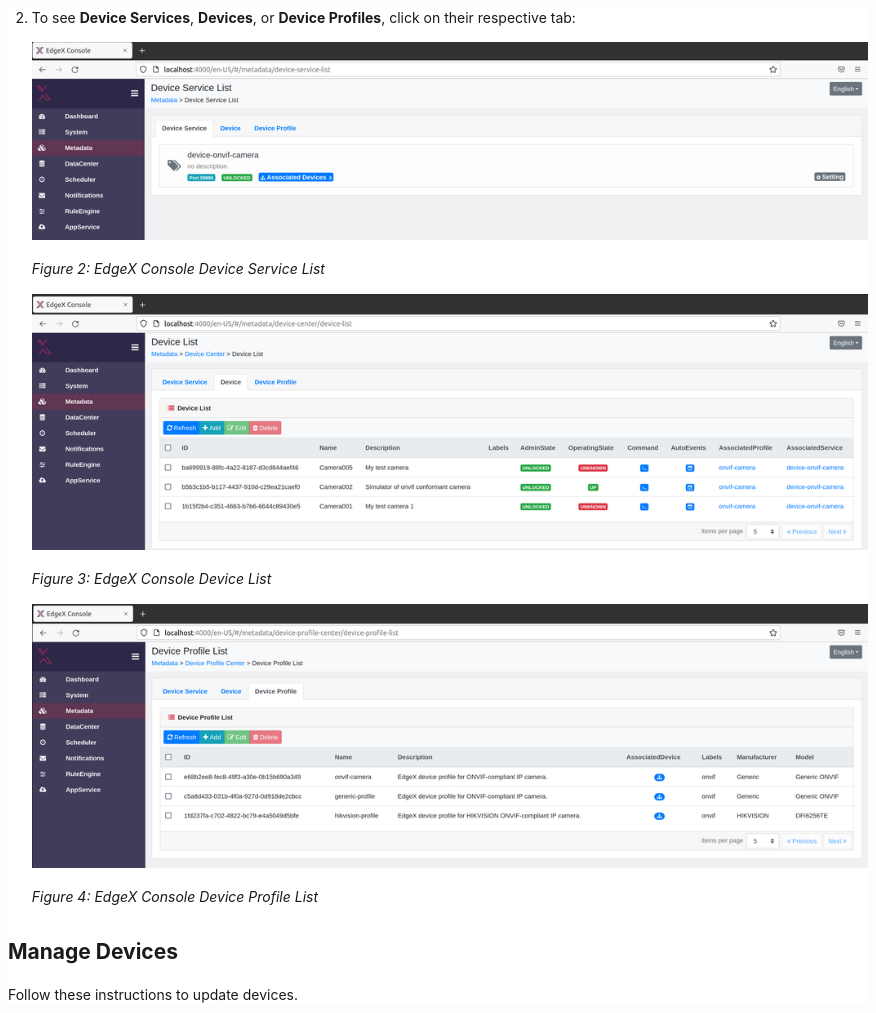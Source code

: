 2. To see **Device Services**, **Devices**, or **Device Profiles**, click on their respective tab:

   ![EdgeXConsoleDeviceServices](../images/EdgeXDeviceServices.png)
   <p align="left">
      <i>Figure 2: EdgeX Console Device Service List</i>
   </p>

   ![EdgeXConsoleDeviceList](../images/EdgeXDeviceList.png)
   <p align="left">
      <i>Figure 3: EdgeX Console Device List</i>
   </p>

   ![EdgeXConsoleDeviceProfileList](../images/EdgeXDeviceProfiles.png)
   <p align="left">
      <i>Figure 4: EdgeX Console Device Profile List</i>
   </p>
## Manage Devices
Follow these instructions to update devices.
